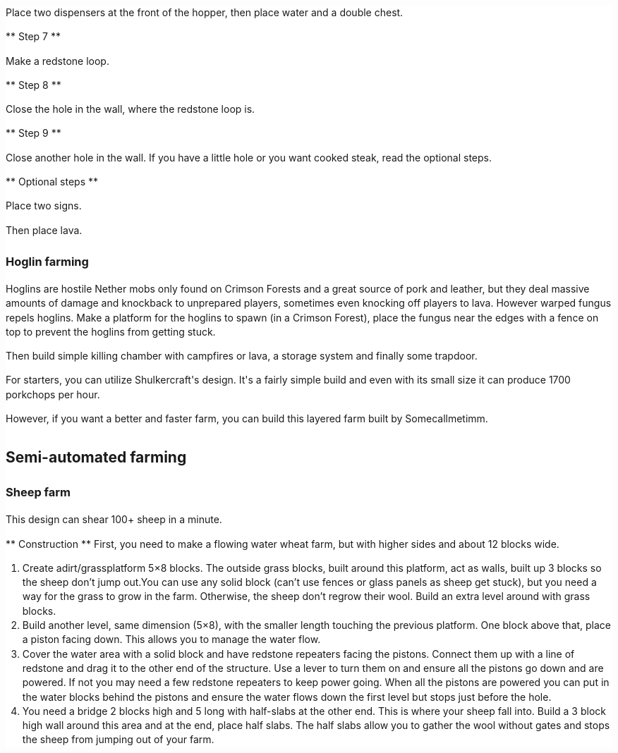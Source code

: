 
Place two dispensers at the front of the hopper, then place water and a double chest.

** Step 7 **


Make a redstone loop.

** Step 8 **


Close the hole in the wall, where the redstone loop is. 

** Step 9 **


Close another hole in the wall. If you have a little hole or you want cooked steak, read the optional steps.

** Optional steps **

Place two signs.


Then place lava.

### Hoglin farming
Hoglins are hostile Nether mobs only found on Crimson Forests and a great source of pork and leather, but they deal massive amounts of damage and knockback to unprepared players, sometimes even knocking off players to lava. However warped fungus repels hoglins. Make a platform for the hoglins to spawn (in a Crimson Forest), place the fungus near the edges with a fence on top to prevent the hoglins from getting stuck.

Then build simple killing chamber with campfires or lava, a storage system and finally some trapdoor.

For starters, you can utilize Shulkercraft's design. It's a fairly simple build and even with its small size it can produce 1700 porkchops per hour. 




However, if you want a better and faster farm, you can build this layered farm built by Somecallmetimm.




## Semi-automated farming
### Sheep farm
This design can shear 100+ sheep in a minute.




** Construction **
First, you need to make a flowing water wheat farm, but with higher sides and about 12 blocks wide.

1. Create adirt/grassplatform 5×8 blocks. The outside grass blocks, built around this platform, act as walls, built up 3 blocks so the sheep don’t jump out.You can use any solid block (can’t use fences or glass panels as sheep get stuck), but you need a way for the grass to grow in the farm. Otherwise, the sheep don’t regrow their wool. Build an extra level around with grass blocks.
2. Build another level, same dimension (5×8), with the smaller length touching the previous platform. One block above that, place a piston facing down. This allows you to manage the water flow.
3. Cover the water area with a solid block and have redstone repeaters facing the pistons. Connect them up with a line of redstone and drag it to the other end of the structure. Use a lever to turn them on and ensure all the pistons go down and are powered. If not you may need a few redstone repeaters to keep power going. When all the pistons are powered you can put in the water blocks behind the pistons and ensure the water flows down the first level but stops just before the hole.
4. You need a bridge 2 blocks high and 5 long with half-slabs at the other end. This is where your sheep fall into. Build a 3 block high wall around this area and at the end, place half slabs. The half slabs allow you to gather the wool without gates and stops the sheep from jumping out of your farm.